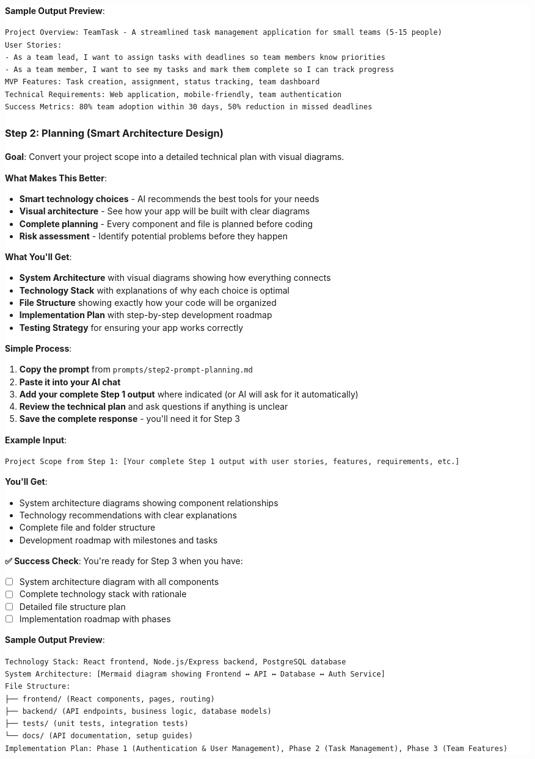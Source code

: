 **Sample Output Preview**:
```
Project Overview: TeamTask - A streamlined task management application for small teams (5-15 people)
User Stories: 
- As a team lead, I want to assign tasks with deadlines so team members know priorities
- As a team member, I want to see my tasks and mark them complete so I can track progress
MVP Features: Task creation, assignment, status tracking, team dashboard
Technical Requirements: Web application, mobile-friendly, team authentication
Success Metrics: 80% team adoption within 30 days, 50% reduction in missed deadlines
```

### Step 2: Planning (Smart Architecture Design)

**Goal**: Convert your project scope into a detailed technical plan with visual diagrams.

**What Makes This Better**: 
- **Smart technology choices** - AI recommends the best tools for your needs
- **Visual architecture** - See how your app will be built with clear diagrams
- **Complete planning** - Every component and file is planned before coding
- **Risk assessment** - Identify potential problems before they happen

**What You'll Get**:
- **System Architecture** with visual diagrams showing how everything connects
- **Technology Stack** with explanations of why each choice is optimal
- **File Structure** showing exactly how your code will be organized
- **Implementation Plan** with step-by-step development roadmap
- **Testing Strategy** for ensuring your app works correctly

**Simple Process**:

1. **Copy the prompt** from `prompts/step2-prompt-planning.md`
2. **Paste it into your AI chat**
3. **Add your complete Step 1 output** where indicated (or AI will ask for it automatically)
4. **Review the technical plan** and ask questions if anything is unclear
5. **Save the complete response** - you'll need it for Step 3

**Example Input**:
```
Project Scope from Step 1: [Your complete Step 1 output with user stories, features, requirements, etc.]
```

**You'll Get**:
- System architecture diagrams showing component relationships
- Technology recommendations with clear explanations
- Complete file and folder structure
- Development roadmap with milestones and tasks

**✅ Success Check**: You're ready for Step 3 when you have:
- [ ] System architecture diagram with all components
- [ ] Complete technology stack with rationale
- [ ] Detailed file structure plan
- [ ] Implementation roadmap with phases

**Sample Output Preview**:
```
Technology Stack: React frontend, Node.js/Express backend, PostgreSQL database
System Architecture: [Mermaid diagram showing Frontend ↔ API ↔ Database ↔ Auth Service]
File Structure:
├── frontend/ (React components, pages, routing)
├── backend/ (API endpoints, business logic, database models)
├── tests/ (unit tests, integration tests)
└── docs/ (API documentation, setup guides)
Implementation Plan: Phase 1 (Authentication & User Management), Phase 2 (Task Management), Phase 3 (Team Features)
```
